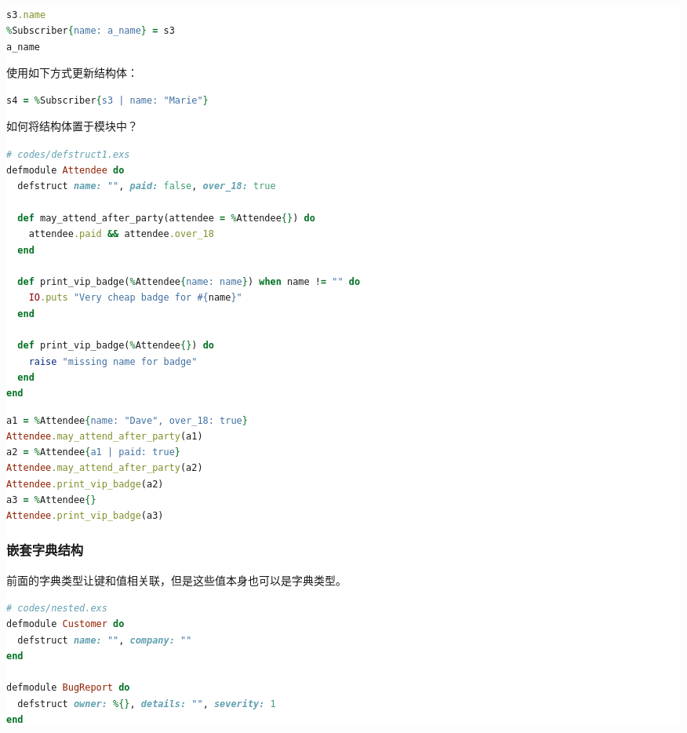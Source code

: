 ```ruby
s3.name
%Subscriber{name: a_name} = s3
a_name
```

使用如下方式更新结构体：

```ruby
s4 = %Subscriber{s3 | name: "Marie"}
```

如何将结构体置于模块中？

```ruby
# codes/defstruct1.exs
defmodule Attendee do
  defstruct name: "", paid: false, over_18: true

  def may_attend_after_party(attendee = %Attendee{}) do
    attendee.paid && attendee.over_18
  end

  def print_vip_badge(%Attendee{name: name}) when name != "" do
    IO.puts "Very cheap badge for #{name}"
  end

  def print_vip_badge(%Attendee{}) do
    raise "missing name for badge"
  end
end
```
```ruby
a1 = %Attendee{name: "Dave", over_18: true}
Attendee.may_attend_after_party(a1)
a2 = %Attendee{a1 | paid: true}
Attendee.may_attend_after_party(a2)
Attendee.print_vip_badge(a2)
a3 = %Attendee{}
Attendee.print_vip_badge(a3)
```

### 嵌套字典结构

前面的字典类型让键和值相关联，但是这些值本身也可以是字典类型。

```ruby
# codes/nested.exs
defmodule Customer do
  defstruct name: "", company: ""
end

defmodule BugReport do
  defstruct owner: %{}, details: "", severity: 1
end
```
